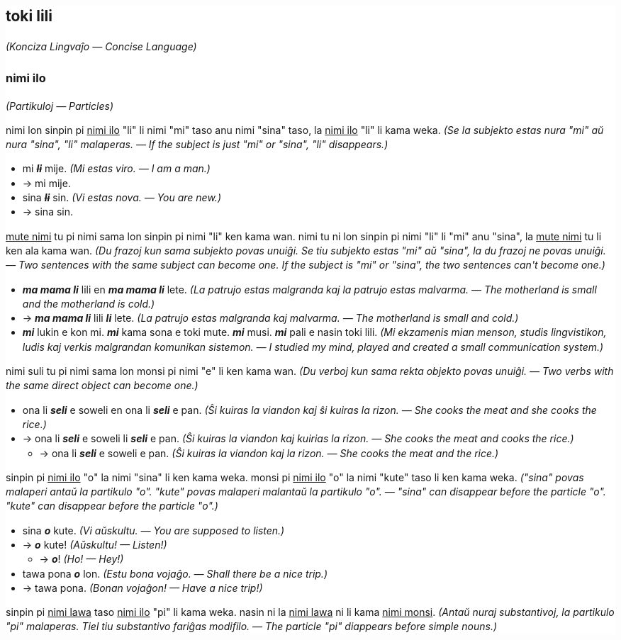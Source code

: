 ## toki lili
*(Konciza Lingvaĵo — Concise Language)*

### nimi ilo
*(Partikuloj — Particles)*

nimi lon sinpin pi [nimi ilo](nimi.md#nimi-ilo) "li" li nimi "mi" taso anu nimi "sina" taso, la [nimi ilo](nimi.md#nimi-ilo) "li" li kama weka.
*(Se la subjekto estas nura "mi" aŭ nura "sina", "li" malaperas. — If the subject is just "mi" or "sina", "li" disappears.)*

* mi ***~~li~~*** mije. *(Mi estas viro. — I am a man.)*
 * → mi mije.
* sina ***~~li~~*** sin. *(Vi estas nova. — You are new.)*
 * → sina sin.

[mute nimi](nimi.md#nimi-ilo) tu pi nimi sama lon sinpin pi nimi "li" ken kama wan. nimi tu ni lon sinpin pi nimi "li" li "mi" anu "sina", la [mute nimi](nimi.md#nimi-ilo) tu li ken ala kama wan.
*(Du frazoj kun sama subjekto povas unuiĝi. Se tiu subjekto estas "mi" aŭ "sina", la du frazoj ne povas unuiĝi. — Two sentences with the same subject can become one. If the subject is "mi" or "sina", the two sentences can't become one.)*

* ***ma mama li*** lili en ***ma mama li*** lete. *(La patrujo estas malgranda kaj la patrujo estas malvarma. — The motherland is small and the motherland is cold.)*
 * → ***ma mama li*** lili ***li*** lete. *(La patrujo estas malgranda kaj malvarma. — The motherland is small and cold.)*
* ***mi*** lukin e kon mi. ***mi*** kama sona e toki mute. ***mi*** musi. ***mi*** pali e nasin toki lili. *(Mi ekzamenis mian menson, studis lingvistikon, ludis kaj verkis malgrandan komunikan sistemon. — I studied my mind, played and created a small communication system.)*

nimi suli tu pi nimi sama lon monsi pi nimi "e" li ken kama wan.
*(Du verboj kun sama rekta objekto povas unuiĝi. — Two verbs with the same direct object can become one.)*

* ona li ***seli*** e soweli en ona li ***seli*** e pan. *(Ŝi kuiras la viandon kaj ŝi kuiras la rizon. — She cooks the meat and she cooks the rice.)*
 * → ona li ***seli*** e soweli li ***seli*** e pan. *(Ŝi kuiras la viandon kaj kuirias la rizon. — She cooks the meat and cooks the rice.)*
    * → ona li ***seli*** e soweli e pan. *(Ŝi kuiras la viandon kaj la rizon. — She cooks the meat and the rice.)*

sinpin pi [nimi ilo](nimi.md#nimi-ilo) "o" la nimi "sina" li ken kama weka. monsi pi [nimi ilo](nimi.md#nimi-ilo) "o" la nimi "kute" taso li ken kama weka.
*("sina" povas malaperi antaŭ la partikulo "o". "kute" povas malaperi malantaŭ la partikulo "o". — "sina" can disappear before the particle "o". "kute" can disappear before the particle "o".)*

* sina ***o*** kute. *(Vi aŭskultu. — You are supposed to listen.)*
 * → ***o*** kute! *(Aŭskultu! — Listen!)*
    * → ***o***! *(Ho! — Hey!)*
* tawa pona ***o*** lon. *(Estu bona vojaĝo. — Shall there be a nice trip.)*
 * → tawa pona. *(Bonan vojaĝon! — Have a nice trip!)*

sinpin pi [nimi lawa](nimi.md#nimi-lawa) taso [nimi ilo](nimi.md#nimi-ilo) "pi" li kama weka. nasin ni la [nimi lawa](nimi.md#nimi-lawa) ni li kama [nimi monsi](nimi.md#nimi-monsi).
*(Antaŭ nuraj substantivoj, la partikulo "pi" malaperas. Tiel tiu substantivo fariĝas modifilo. — The particle "pi" diappears before simple nouns.)*
